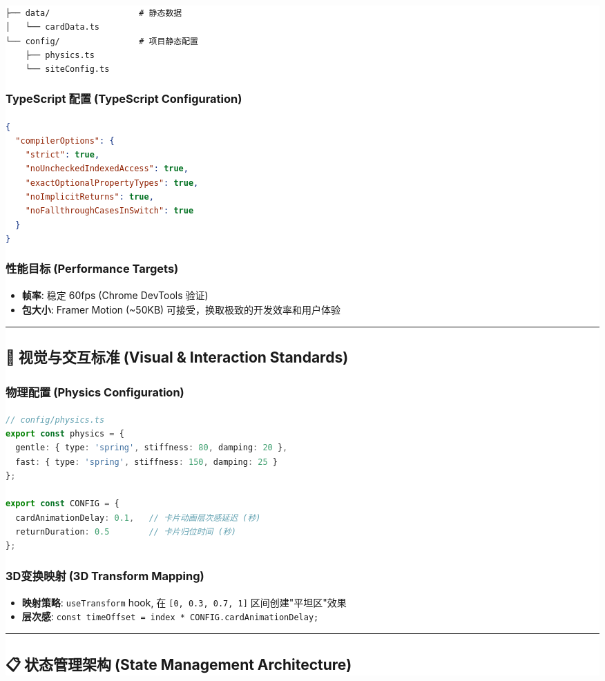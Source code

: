 ```
├── data/                  # 静态数据
│   └── cardData.ts
└── config/                # 项目静态配置
    ├── physics.ts
    └── siteConfig.ts
```

### TypeScript 配置 (TypeScript Configuration)
```json
{
  "compilerOptions": {
    "strict": true,
    "noUncheckedIndexedAccess": true,
    "exactOptionalPropertyTypes": true,
    "noImplicitReturns": true,
    "noFallthroughCasesInSwitch": true
  }
}
```

### 性能目标 (Performance Targets)
- **帧率**: 稳定 60fps (Chrome DevTools 验证)
- **包大小**: Framer Motion (~50KB) 可接受，换取极致的开发效率和用户体验

---

## 🎨 视觉与交互标准 (Visual & Interaction Standards)

### 物理配置 (Physics Configuration)
```typescript
// config/physics.ts
export const physics = {
  gentle: { type: 'spring', stiffness: 80, damping: 20 },
  fast: { type: 'spring', stiffness: 150, damping: 25 }
};

export const CONFIG = {
  cardAnimationDelay: 0.1,   // 卡片动画层次感延迟 (秒)
  returnDuration: 0.5        // 卡片归位时间 (秒)
};
```

### 3D变换映射 (3D Transform Mapping)
- **映射策略**: `useTransform` hook, 在 `[0, 0.3, 0.7, 1]` 区间创建"平坦区"效果
- **层次感**: `const timeOffset = index * CONFIG.cardAnimationDelay;`

---

## 📋 状态管理架构 (State Management Architecture)
